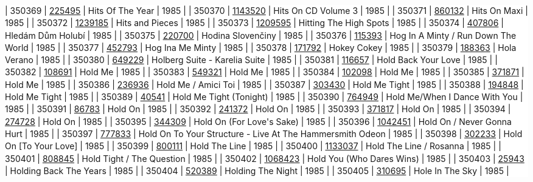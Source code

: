 | 350369 | [225495](https://www.discogs.com/master/225495) | Hits Of The Year | 1985 |
| 350370 | [1143520](https://www.discogs.com/master/1143520) | Hits On CD Volume 3 | 1985 |
| 350371 | [860132](https://www.discogs.com/master/860132) | Hits On Maxi | 1985 |
| 350372 | [1239185](https://www.discogs.com/master/1239185) | Hits and Pieces | 1985 |
| 350373 | [1209595](https://www.discogs.com/master/1209595) | Hitting The High Spots | 1985 |
| 350374 | [407806](https://www.discogs.com/master/407806) | Hledám Dům Holubí | 1985 |
| 350375 | [220700](https://www.discogs.com/master/220700) | Hodina Slovenčiny | 1985 |
| 350376 | [115393](https://www.discogs.com/master/115393) | Hog In A Minty / Run Down The World | 1985 |
| 350377 | [452793](https://www.discogs.com/master/452793) | Hog Ina Me Minty | 1985 |
| 350378 | [171792](https://www.discogs.com/master/171792) | Hokey Cokey | 1985 |
| 350379 | [188363](https://www.discogs.com/master/188363) | Hola Verano | 1985 |
| 350380 | [649229](https://www.discogs.com/master/649229) | Holberg Suite - Karelia Suite | 1985 |
| 350381 | [116657](https://www.discogs.com/master/116657) | Hold Back Your Love | 1985 |
| 350382 | [108691](https://www.discogs.com/master/108691) | Hold Me | 1985 |
| 350383 | [549321](https://www.discogs.com/master/549321) | Hold Me | 1985 |
| 350384 | [102098](https://www.discogs.com/master/102098) | Hold Me | 1985 |
| 350385 | [371871](https://www.discogs.com/master/371871) | Hold Me | 1985 |
| 350386 | [236936](https://www.discogs.com/master/236936) | Hold Me / Amici Toi | 1985 |
| 350387 | [303430](https://www.discogs.com/master/303430) | Hold Me Tight | 1985 |
| 350388 | [194848](https://www.discogs.com/master/194848) | Hold Me Tight | 1985 |
| 350389 | [40541](https://www.discogs.com/master/40541) | Hold Me Tight (Tonight) | 1985 |
| 350390 | [764949](https://www.discogs.com/master/764949) | Hold Me/When I Dance With You | 1985 |
| 350391 | [86783](https://www.discogs.com/master/86783) | Hold On | 1985 |
| 350392 | [241372](https://www.discogs.com/master/241372) | Hold On | 1985 |
| 350393 | [371817](https://www.discogs.com/master/371817) | Hold On | 1985 |
| 350394 | [274728](https://www.discogs.com/master/274728) | Hold On | 1985 |
| 350395 | [344309](https://www.discogs.com/master/344309) | Hold On (For Love's Sake) | 1985 |
| 350396 | [1042451](https://www.discogs.com/master/1042451) | Hold On / Never Gonna Hurt | 1985 |
| 350397 | [777833](https://www.discogs.com/master/777833) | Hold On To Your Structure - Live At The Hammersmith Odeon | 1985 |
| 350398 | [302233](https://www.discogs.com/master/302233) | Hold On [To Your Love] | 1985 |
| 350399 | [800111](https://www.discogs.com/master/800111) | Hold The Line | 1985 |
| 350400 | [1133037](https://www.discogs.com/master/1133037) | Hold The Line / Rosanna | 1985 |
| 350401 | [808845](https://www.discogs.com/master/808845) | Hold Tight / The Question | 1985 |
| 350402 | [1068423](https://www.discogs.com/master/1068423) | Hold You (Who Dares Wins) | 1985 |
| 350403 | [25943](https://www.discogs.com/master/25943) | Holding Back The Years | 1985 |
| 350404 | [520389](https://www.discogs.com/master/520389) | Holding The Night | 1985 |
| 350405 | [310695](https://www.discogs.com/master/310695) | Hole In The Sky | 1985 |